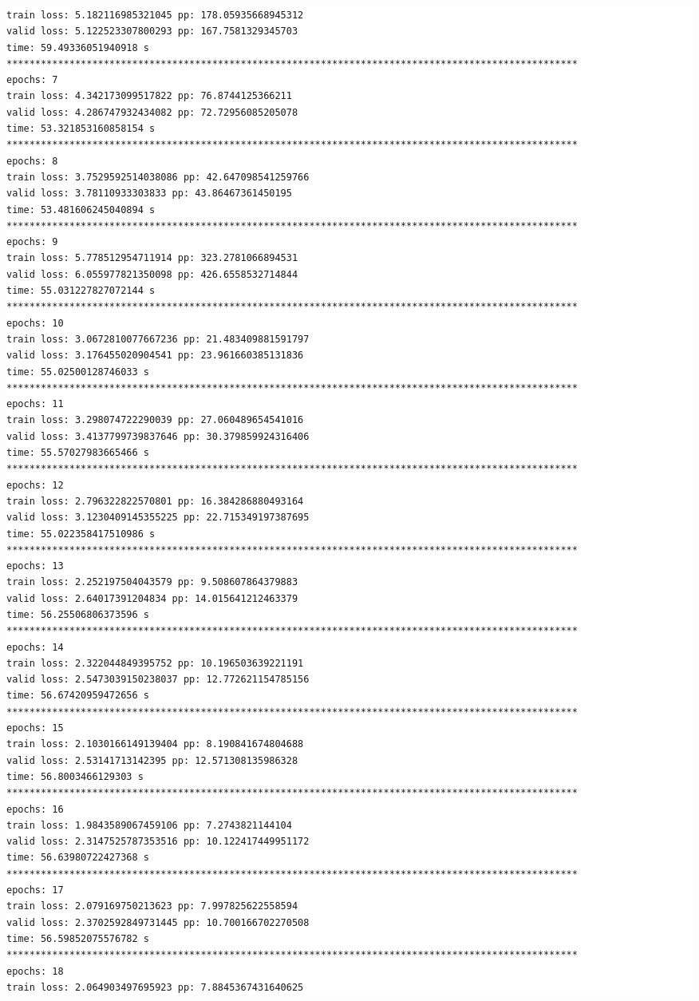     train loss: 5.182116985321045 pp: 178.05935668945312
    valid loss: 5.122523307800293 pp: 167.7581329345703
    time: 59.49336051940918 s
    ****************************************************************************************************
    epochs: 7
    train loss: 4.342173099517822 pp: 76.8744125366211
    valid loss: 4.286747932434082 pp: 72.72956085205078
    time: 53.321853160858154 s
    ****************************************************************************************************
    epochs: 8
    train loss: 3.7529592514038086 pp: 42.647098541259766
    valid loss: 3.78110933303833 pp: 43.86467361450195
    time: 53.481606245040894 s
    ****************************************************************************************************
    epochs: 9
    train loss: 5.778512954711914 pp: 323.2781066894531
    valid loss: 6.055977821350098 pp: 426.6558532714844
    time: 55.031227827072144 s
    ****************************************************************************************************
    epochs: 10
    train loss: 3.0672810077667236 pp: 21.483409881591797
    valid loss: 3.176455020904541 pp: 23.961660385131836
    time: 55.02500128746033 s
    ****************************************************************************************************
    epochs: 11
    train loss: 3.298074722290039 pp: 27.060489654541016
    valid loss: 3.4137799739837646 pp: 30.379859924316406
    time: 55.57027983665466 s
    ****************************************************************************************************
    epochs: 12
    train loss: 2.796322822570801 pp: 16.384286880493164
    valid loss: 3.1230409145355225 pp: 22.715349197387695
    time: 55.022358417510986 s
    ****************************************************************************************************
    epochs: 13
    train loss: 2.252197504043579 pp: 9.508607864379883
    valid loss: 2.64017391204834 pp: 14.015641212463379
    time: 56.25506806373596 s
    ****************************************************************************************************
    epochs: 14
    train loss: 2.322044849395752 pp: 10.196503639221191
    valid loss: 2.5473039150238037 pp: 12.772621154785156
    time: 56.67420959472656 s
    ****************************************************************************************************
    epochs: 15
    train loss: 2.1030166149139404 pp: 8.190841674804688
    valid loss: 2.53141713142395 pp: 12.571308135986328
    time: 56.8003466129303 s
    ****************************************************************************************************
    epochs: 16
    train loss: 1.9843589067459106 pp: 7.2743821144104
    valid loss: 2.3147525787353516 pp: 10.122417449951172
    time: 56.63980722427368 s
    ****************************************************************************************************
    epochs: 17
    train loss: 2.079169750213623 pp: 7.997825622558594
    valid loss: 2.3702592849731445 pp: 10.700166702270508
    time: 56.59852075576782 s
    ****************************************************************************************************
    epochs: 18
    train loss: 2.064903497695923 pp: 7.8845367431640625